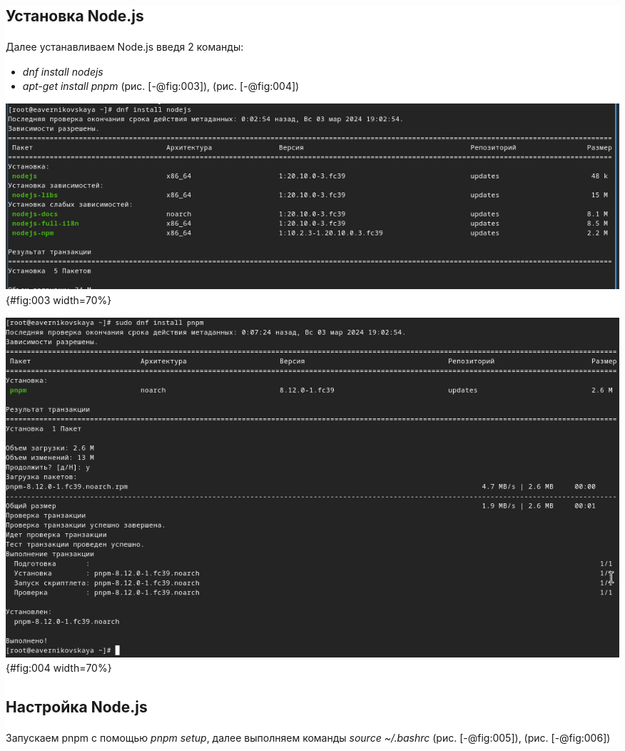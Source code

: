 ## Установка Node.js

Далее устанавливаем Node.js введя 2 команды:
- *dnf install nodejs*
- *apt-get install pnpm* (рис. [-@fig:003]), (рис. [-@fig:004])

![Установка Node.js (1)](image/лаба4_3.png){#fig:003 width=70%}

![Установка Node.js (2)](image/лаба4_4.png){#fig:004 width=70%}

## Настройка Node.js

Запускаем pnpm с помощью *pnpm setup*, далее выполняем команды *source ~/.bashrc* (рис. [-@fig:005]), (рис. [-@fig:006])
